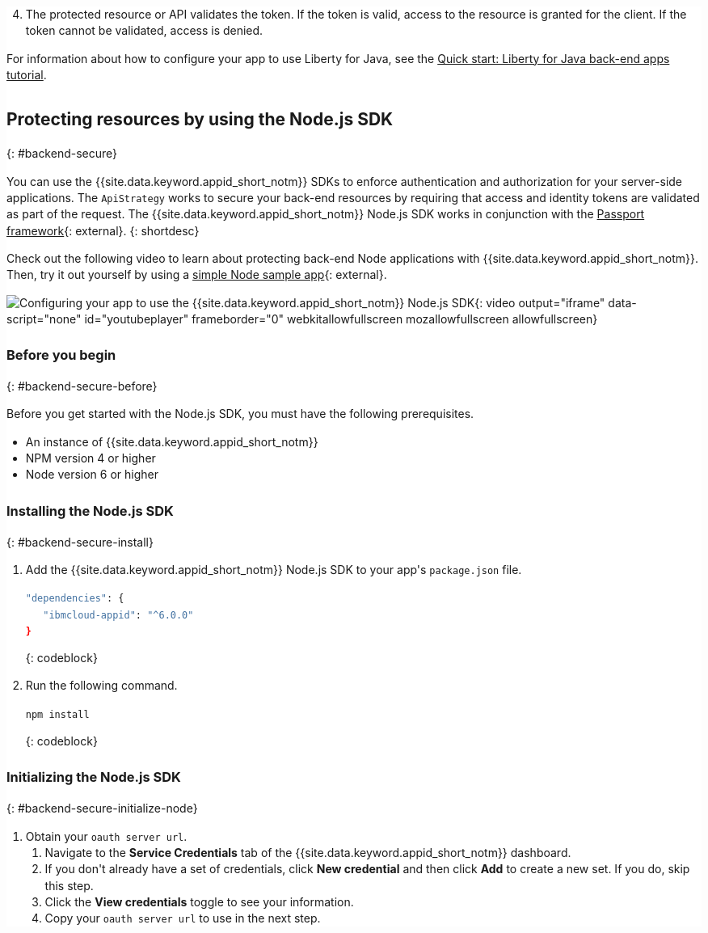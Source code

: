 4. The protected resource or API validates the token. If the token is valid, access to the resource is granted for the client. If the token cannot be validated, access is denied.

For information about how to configure your app to use Liberty for Java, see the [Quick start: Liberty for Java back-end apps tutorial](/docs/appid?topic=appid-backend-liberty).

## Protecting resources by using the Node.js SDK
{: #backend-secure}

You can use the {{site.data.keyword.appid_short_notm}} SDKs to enforce authentication and authorization for your server-side applications. The `ApiStrategy` works to secure your back-end resources by requiring that access and identity tokens are validated as part of the request. The {{site.data.keyword.appid_short_notm}} Node.js SDK works in conjunction with the [Passport framework](http://www.passportjs.org/){: external}.
{: shortdesc}

Check out the following video to learn about protecting back-end Node applications with {{site.data.keyword.appid_short_notm}}. Then, try it out yourself by using a [simple Node sample app](https://github.com/ibm-cloud-security/appid-video-tutorials/tree/master/02b-simple-node-backend-app){: external}.

![Configuring your app to use the {{site.data.keyword.appid_short_notm}} Node.js SDK](https://www.youtube.com/embed/jJLSgkHpZwA){: video output="iframe" data-script="none" id="youtubeplayer" frameborder="0" webkitallowfullscreen mozallowfullscreen allowfullscreen}


### Before you begin
{: #backend-secure-before}

Before you get started with the Node.js SDK, you must have the following prerequisites.
* An instance of {{site.data.keyword.appid_short_notm}}
* NPM version 4 or higher
* Node version 6 or higher

### Installing the Node.js SDK
{: #backend-secure-install}

1. Add the {{site.data.keyword.appid_short_notm}} Node.js SDK to your app's `package.json` file.

   ```sh
   "dependencies": {
      "ibmcloud-appid": "^6.0.0"
   }
   ```
   {: codeblock}

2. Run the following command.

   ```sh
   npm install
   ```
   {: codeblock}

### Initializing the Node.js SDK
{: #backend-secure-initialize-node}

1. Obtain your `oauth server url`.
   1. Navigate to the **Service Credentials** tab of the {{site.data.keyword.appid_short_notm}} dashboard.
   2. If you don't already have a set of credentials, click **New credential** and then click **Add** to create a new set. If you do, skip this step.
   3. Click the **View credentials** toggle to see your information.
   4. Copy your `oauth server url` to use in the next step.
